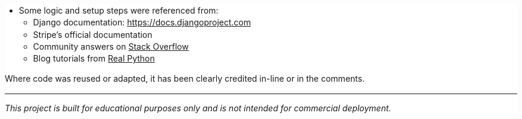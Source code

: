 - Some logic and setup steps were referenced from:
  - Django documentation: https://docs.djangoproject.com
  - Stripe’s official documentation
  - Community answers on [Stack Overflow](https://stackoverflow.com)
  - Blog tutorials from [Real Python](https://realpython.com)

Where code was reused or adapted, it has been clearly credited in-line or in the comments.

---

_This project is built for educational purposes only and is not intended for commercial deployment._
